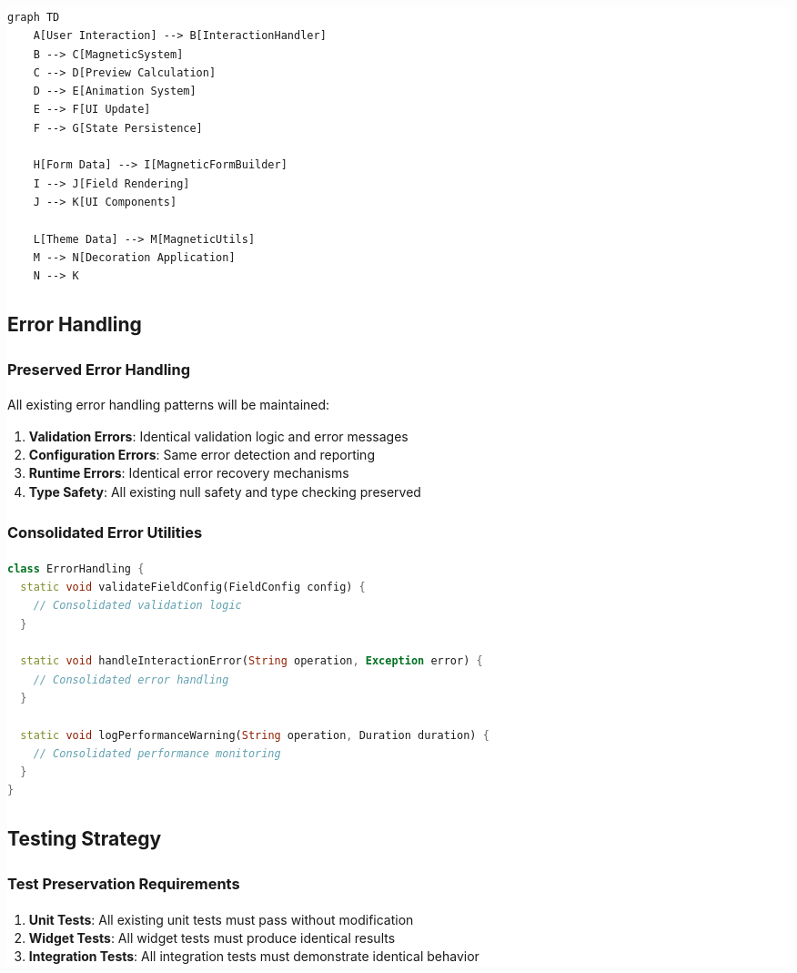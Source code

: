 ```mermaid
graph TD
    A[User Interaction] --> B[InteractionHandler]
    B --> C[MagneticSystem]
    C --> D[Preview Calculation]
    D --> E[Animation System]
    E --> F[UI Update]
    F --> G[State Persistence]
    
    H[Form Data] --> I[MagneticFormBuilder]
    I --> J[Field Rendering]
    J --> K[UI Components]
    
    L[Theme Data] --> M[MagneticUtils]
    M --> N[Decoration Application]
    N --> K
```

## Error Handling

### Preserved Error Handling

All existing error handling patterns will be maintained:

1. **Validation Errors**: Identical validation logic and error messages
2. **Configuration Errors**: Same error detection and reporting
3. **Runtime Errors**: Identical error recovery mechanisms
4. **Type Safety**: All existing null safety and type checking preserved

### Consolidated Error Utilities

```dart
class ErrorHandling {
  static void validateFieldConfig(FieldConfig config) {
    // Consolidated validation logic
  }
  
  static void handleInteractionError(String operation, Exception error) {
    // Consolidated error handling
  }
  
  static void logPerformanceWarning(String operation, Duration duration) {
    // Consolidated performance monitoring
  }
}
```

## Testing Strategy

### Test Preservation Requirements

1. **Unit Tests**: All existing unit tests must pass without modification
2. **Widget Tests**: All widget tests must produce identical results
3. **Integration Tests**: All integration tests must demonstrate identical behavior
